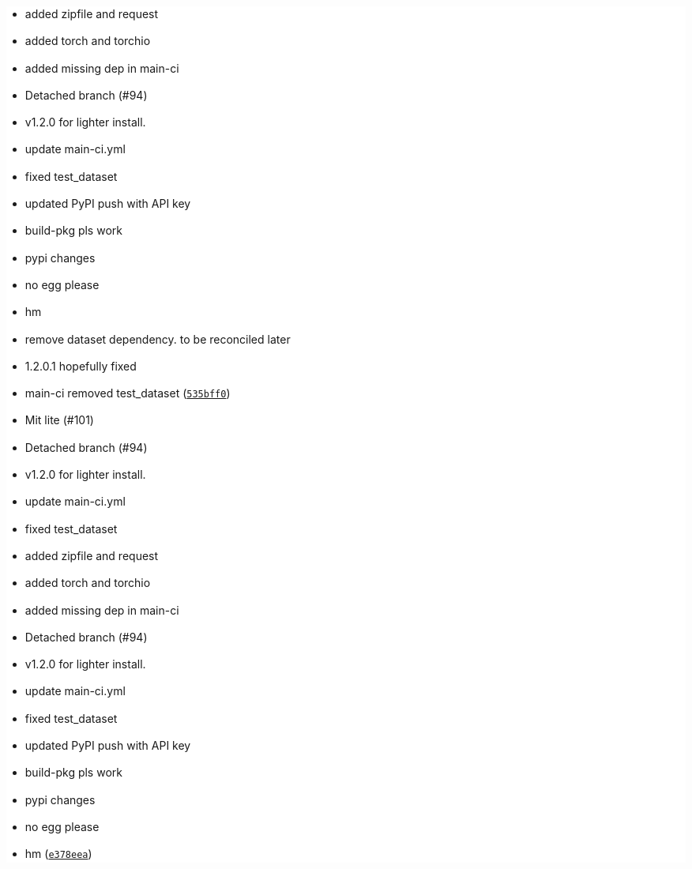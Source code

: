 * added zipfile and request

* added torch and torchio

* added missing dep in main-ci

* Detached branch (#94)

* v1.2.0 for lighter install.

* update main-ci.yml

* fixed test_dataset

* updated PyPI push with API key

* build-pkg pls work

* pypi changes

* no egg please

* hm

* remove dataset dependency. to be reconciled later

* 1.2.0.1 hopefully fixed

* main-ci removed test_dataset ([`535bff0`](https://github.com/bhklab/med-imagetools/commit/535bff0ff2ce51fc403e3fd2a4bb49f455859e5b))

* Mit lite (#101)

* Detached branch (#94)

* v1.2.0 for lighter install.

* update main-ci.yml

* fixed test_dataset

* added zipfile and request

* added torch and torchio

* added missing dep in main-ci

* Detached branch (#94)

* v1.2.0 for lighter install.

* update main-ci.yml

* fixed test_dataset

* updated PyPI push with API key

* build-pkg pls work

* pypi changes

* no egg please

* hm ([`e378eea`](https://github.com/bhklab/med-imagetools/commit/e378eea0d446aa7271f3438ca644a15e8e5cb489))
